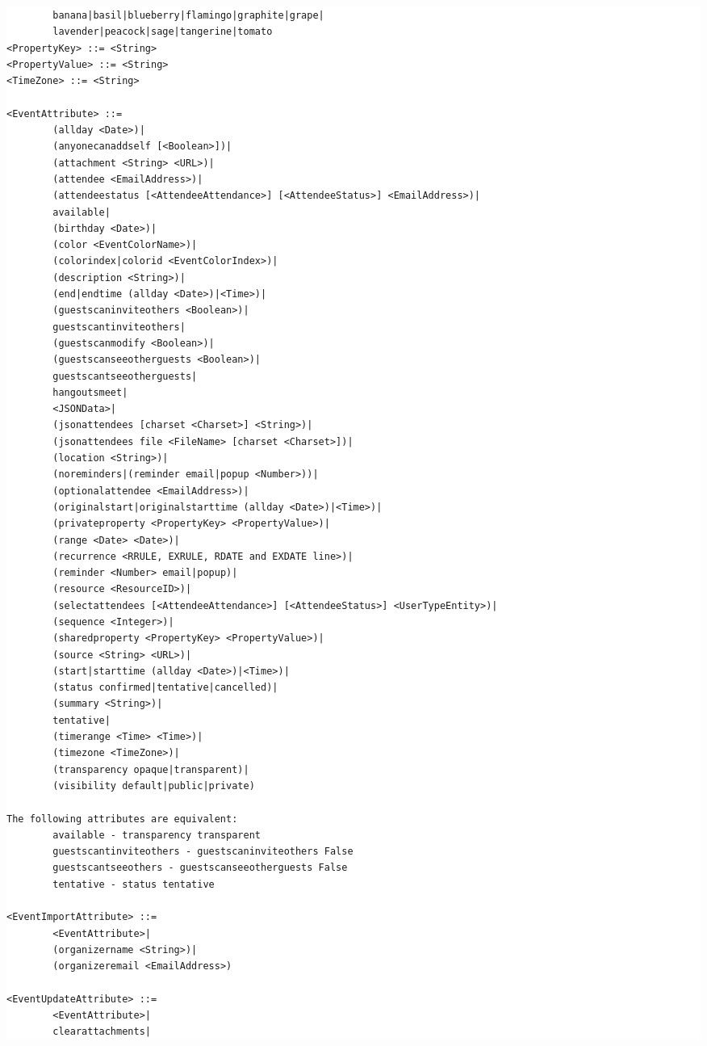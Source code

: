 ```
        banana|basil|blueberry|flamingo|graphite|grape|
        lavender|peacock|sage|tangerine|tomato
<PropertyKey> ::= <String>
<PropertyValue> ::= <String>
<TimeZone> ::= <String>

<EventAttribute> ::=
        (allday <Date>)|
        (anyonecanaddself [<Boolean>])|
        (attachment <String> <URL>)|
        (attendee <EmailAddress>)|
        (attendeestatus [<AttendeeAttendance>] [<AttendeeStatus>] <EmailAddress>)|
        available|
        (birthday <Date>)|
        (color <EventColorName>)|
        (colorindex|colorid <EventColorIndex>)|
        (description <String>)|
        (end|endtime (allday <Date>)|<Time>)|
        (guestscaninviteothers <Boolean>)|
        guestscantinviteothers|
        (guestscanmodify <Boolean>)|
        (guestscanseeotherguests <Boolean>)|
        guestscantseeotherguests|
        hangoutsmeet|
        <JSONData>|
        (jsonattendees [charset <Charset>] <String>)|
        (jsonattendees file <FileName> [charset <Charset>])|
        (location <String>)|
        (noreminders|(reminder email|popup <Number>))|
        (optionalattendee <EmailAddress>)|
        (originalstart|originalstarttime (allday <Date>)|<Time>)|
        (privateproperty <PropertyKey> <PropertyValue>)|
        (range <Date> <Date>)|
        (recurrence <RRULE, EXRULE, RDATE and EXDATE line>)|
        (reminder <Number> email|popup)|
        (resource <ResourceID>)|
        (selectattendees [<AttendeeAttendance>] [<AttendeeStatus>] <UserTypeEntity>)|
        (sequence <Integer>)|
        (sharedproperty <PropertyKey> <PropertyValue>)|
        (source <String> <URL>)|
        (start|starttime (allday <Date>)|<Time>)|
        (status confirmed|tentative|cancelled)|
        (summary <String>)|
        tentative|
        (timerange <Time> <Time>)|
        (timezone <TimeZone>)|
        (transparency opaque|transparent)|
        (visibility default|public|private)

The following attributes are equivalent:
        available - transparency transparent
        guestscantinviteothers - guestscaninviteothers False
        guestscantseeothers - guestscanseeotherguests False
        tentative - status tentative

<EventImportAttribute> ::=
        <EventAttribute>|
        (organizername <String>)|
        (organizeremail <EmailAddress>)

<EventUpdateAttribute> ::=
        <EventAttribute>|
        clearattachments|
```